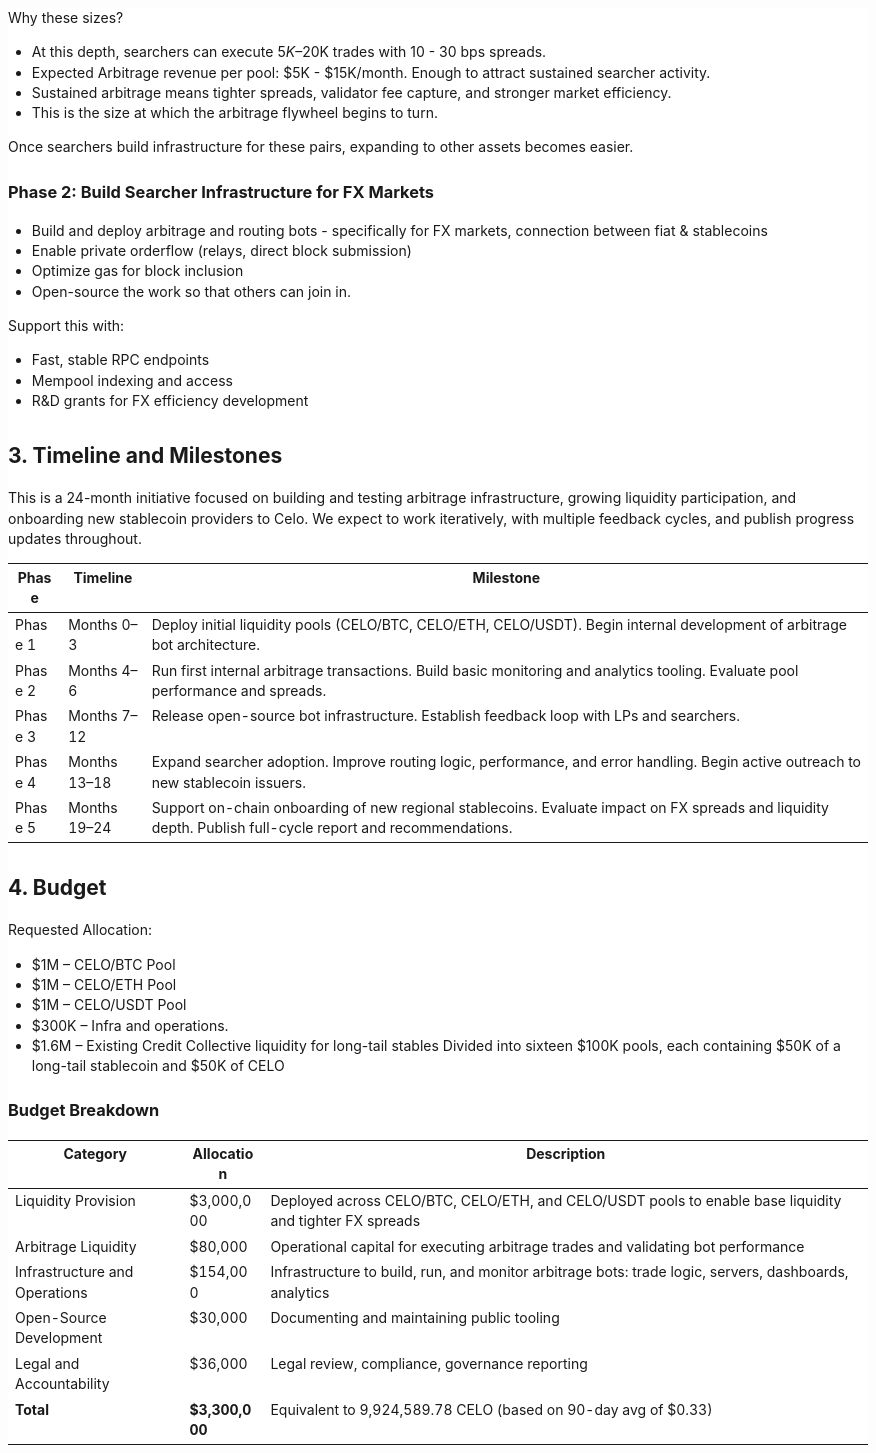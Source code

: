 Why these sizes?
- At this depth, searchers can execute $5K–$20K trades with 10 - 30 bps spreads.
- Expected Arbitrage revenue per pool: $5K - $15K/month. Enough to attract sustained searcher activity.
- Sustained arbitrage means tighter spreads, validator fee capture, and stronger market efficiency.
- This is the size at which the arbitrage flywheel begins to turn.

Once searchers build infrastructure for these pairs, expanding to other assets becomes easier.

### Phase 2: Build Searcher Infrastructure for FX Markets
- Build and deploy arbitrage and routing bots - specifically for FX markets, connection between fiat & stablecoins
- Enable private orderflow (relays, direct block submission)
- Optimize gas for block inclusion
- Open-source the work so that others can join in.

Support this with:
- Fast, stable RPC endpoints
- Mempool indexing and access
- R&D grants for FX efficiency development

## 3. Timeline and Milestones
This is a 24-month initiative focused on building and testing arbitrage infrastructure, growing liquidity participation, and onboarding new stablecoin providers to Celo. We expect to work iteratively, with multiple feedback cycles, and publish progress updates throughout.


| Phase   | Timeline       | Milestone                                                                                   |
|---------|--------------|-----------------------------------------------------------------------------------------------|
| Phase 1 | Months 0–3   | Deploy initial liquidity pools (CELO/BTC, CELO/ETH, CELO/USDT). Begin internal development of arbitrage bot architecture. |
| Phase 2 | Months 4–6   | Run first internal arbitrage transactions. Build basic monitoring and analytics tooling. Evaluate pool performance and spreads. |
| Phase 3 | Months 7–12  | Release open-source bot infrastructure. Establish feedback loop with LPs and searchers.      |
| Phase 4 | Months 13–18 | Expand searcher adoption. Improve routing logic, performance, and error handling. Begin active outreach to new stablecoin issuers. |
| Phase 5 | Months 19–24 | Support on-chain onboarding of new regional stablecoins. Evaluate impact on FX spreads and liquidity depth. Publish full-cycle report and recommendations. |

## 4. Budget
Requested Allocation:
- $1M – CELO/BTC Pool
- $1M – CELO/ETH Pool
- $1M – CELO/USDT Pool
- $300K – Infra and operations.
- $1.6M – Existing Credit Collective liquidity for long-tail stables
Divided into sixteen $100K pools, each containing $50K of a long-tail stablecoin and $50K of CELO

### Budget Breakdown
| Category                | Allocation   | Description                                                                                   |
|-------------------------|--------------|-----------------------------------------------------------------------------------------------|
| Liquidity Provision     | $3,000,000   | Deployed across CELO/BTC, CELO/ETH, and CELO/USDT pools to enable base liquidity and tighter FX spreads |
| Arbitrage Liquidity     | $80,000      | Operational capital for executing arbitrage trades and validating bot performance            |
| Infrastructure and Operations | $154,000  | Infrastructure to build, run, and monitor arbitrage bots: trade logic, servers, dashboards, analytics |
| Open-Source Development | $30,000      | Documenting and maintaining public tooling                                                     |
| Legal and Accountability| $36,000      | Legal review, compliance, governance reporting                                                  |
| **Total**               | **$3,300,000** | Equivalent to 9,924,589.78 CELO (based on 90-day avg of $0.33)                                 |
